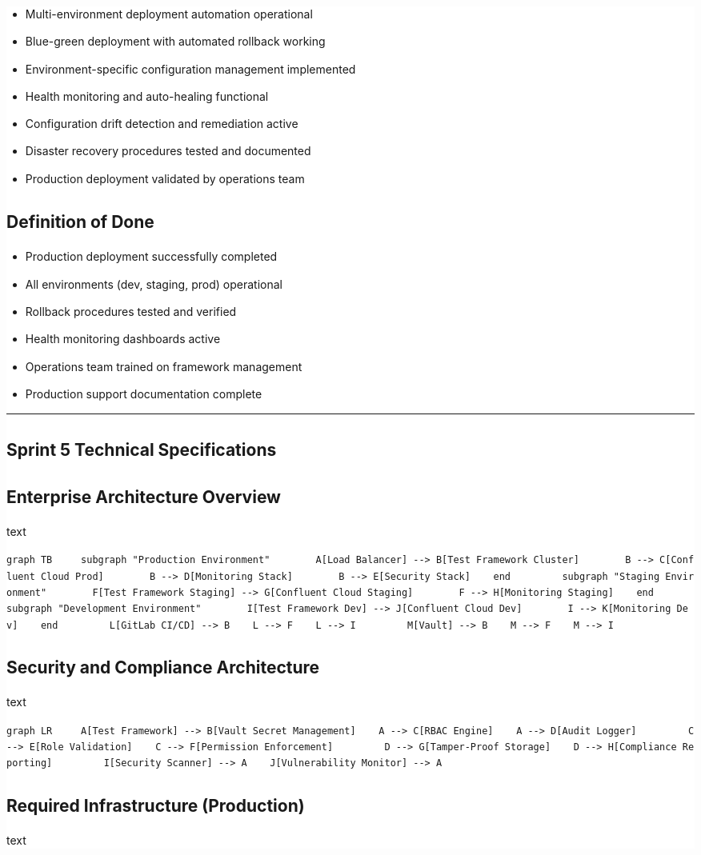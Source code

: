 -  Multi-environment deployment automation operational
    
-  Blue-green deployment with automated rollback working
    
-  Environment-specific configuration management implemented
    
-  Health monitoring and auto-healing functional
    
-  Configuration drift detection and remediation active
    
-  Disaster recovery procedures tested and documented
    
-  Production deployment validated by operations team
    

## Definition of Done

-  Production deployment successfully completed
    
-  All environments (dev, staging, prod) operational
    
-  Rollback procedures tested and verified
    
-  Health monitoring dashboards active
    
-  Operations team trained on framework management
    
-  Production support documentation complete
    

---

## Sprint 5 Technical Specifications

## Enterprise Architecture Overview

text

`graph TB     subgraph "Production Environment"        A[Load Balancer] --> B[Test Framework Cluster]        B --> C[Confluent Cloud Prod]        B --> D[Monitoring Stack]        B --> E[Security Stack]    end         subgraph "Staging Environment"        F[Test Framework Staging] --> G[Confluent Cloud Staging]        F --> H[Monitoring Staging]    end         subgraph "Development Environment"        I[Test Framework Dev] --> J[Confluent Cloud Dev]        I --> K[Monitoring Dev]    end         L[GitLab CI/CD] --> B    L --> F    L --> I         M[Vault] --> B    M --> F    M --> I`

## Security and Compliance Architecture

text

`graph LR     A[Test Framework] --> B[Vault Secret Management]    A --> C[RBAC Engine]    A --> D[Audit Logger]         C --> E[Role Validation]    C --> F[Permission Enforcement]         D --> G[Tamper-Proof Storage]    D --> H[Compliance Reporting]         I[Security Scanner] --> A    J[Vulnerability Monitor] --> A`

## Required Infrastructure (Production)

text
